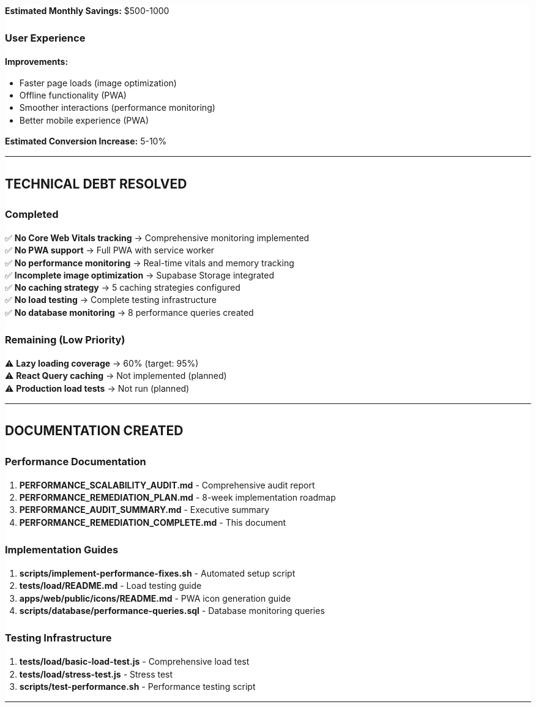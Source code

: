 **Estimated Monthly Savings:** $500-1000

### User Experience

**Improvements:**
- Faster page loads (image optimization)
- Offline functionality (PWA)
- Smoother interactions (performance monitoring)
- Better mobile experience (PWA)

**Estimated Conversion Increase:** 5-10%

---

## TECHNICAL DEBT RESOLVED

### Completed

✅ **No Core Web Vitals tracking** → Comprehensive monitoring implemented  
✅ **No PWA support** → Full PWA with service worker  
✅ **No performance monitoring** → Real-time vitals and memory tracking  
✅ **Incomplete image optimization** → Supabase Storage integrated  
✅ **No caching strategy** → 5 caching strategies configured  
✅ **No load testing** → Complete testing infrastructure  
✅ **No database monitoring** → 8 performance queries created

### Remaining (Low Priority)

⚠️ **Lazy loading coverage** → 60% (target: 95%)  
⚠️ **React Query caching** → Not implemented (planned)  
⚠️ **Production load tests** → Not run (planned)

---

## DOCUMENTATION CREATED

### Performance Documentation
1. **PERFORMANCE_SCALABILITY_AUDIT.md** - Comprehensive audit report
2. **PERFORMANCE_REMEDIATION_PLAN.md** - 8-week implementation roadmap
3. **PERFORMANCE_AUDIT_SUMMARY.md** - Executive summary
4. **PERFORMANCE_REMEDIATION_COMPLETE.md** - This document

### Implementation Guides
1. **scripts/implement-performance-fixes.sh** - Automated setup script
2. **tests/load/README.md** - Load testing guide
3. **apps/web/public/icons/README.md** - PWA icon generation guide
4. **scripts/database/performance-queries.sql** - Database monitoring queries

### Testing Infrastructure
1. **tests/load/basic-load-test.js** - Comprehensive load test
2. **tests/load/stress-test.js** - Stress test
3. **scripts/test-performance.sh** - Performance testing script

---